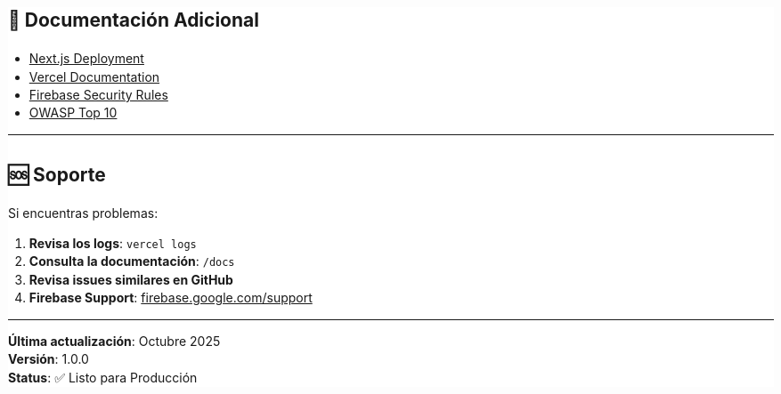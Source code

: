 
## 📝 Documentación Adicional

- [Next.js Deployment](https://nextjs.org/docs/deployment)
- [Vercel Documentation](https://vercel.com/docs)
- [Firebase Security Rules](https://firebase.google.com/docs/rules)
- [OWASP Top 10](https://owasp.org/Top10/)

---

## 🆘 Soporte

Si encuentras problemas:

1. **Revisa los logs**: `vercel logs`
2. **Consulta la documentación**: `/docs`
3. **Revisa issues similares en GitHub**
4. **Firebase Support**: [firebase.google.com/support](https://firebase.google.com/support)

---

**Última actualización**: Octubre 2025  
**Versión**: 1.0.0  
**Status**: ✅ Listo para Producción
